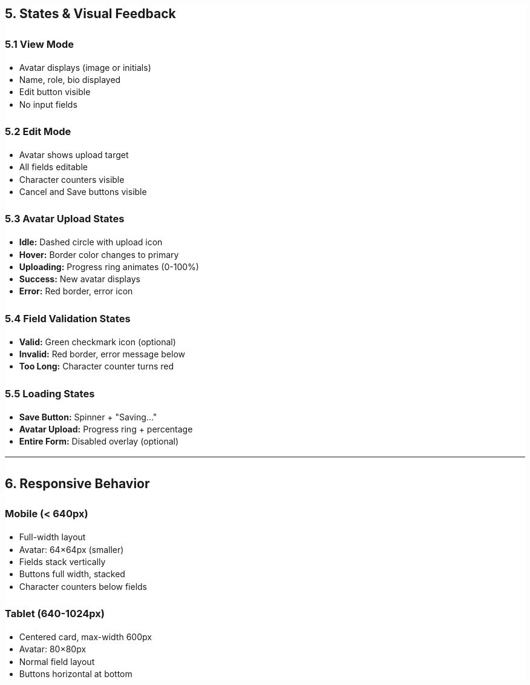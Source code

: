 
## 5. States & Visual Feedback

### 5.1 View Mode
- Avatar displays (image or initials)
- Name, role, bio displayed
- Edit button visible
- No input fields

### 5.2 Edit Mode
- Avatar shows upload target
- All fields editable
- Character counters visible
- Cancel and Save buttons visible

### 5.3 Avatar Upload States
- **Idle:** Dashed circle with upload icon
- **Hover:** Border color changes to primary
- **Uploading:** Progress ring animates (0-100%)
- **Success:** New avatar displays
- **Error:** Red border, error icon

### 5.4 Field Validation States
- **Valid:** Green checkmark icon (optional)
- **Invalid:** Red border, error message below
- **Too Long:** Character counter turns red

### 5.5 Loading States
- **Save Button:** Spinner + "Saving..."
- **Avatar Upload:** Progress ring + percentage
- **Entire Form:** Disabled overlay (optional)

---

## 6. Responsive Behavior

### Mobile (< 640px)
- Full-width layout
- Avatar: 64×64px (smaller)
- Fields stack vertically
- Buttons full width, stacked
- Character counters below fields

### Tablet (640-1024px)
- Centered card, max-width 600px
- Avatar: 80×80px
- Normal field layout
- Buttons horizontal at bottom
